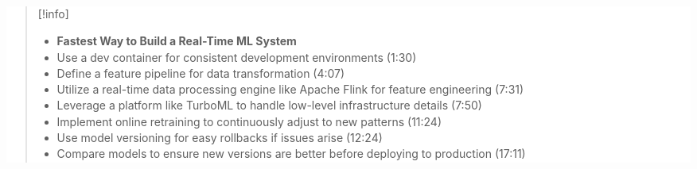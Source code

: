 
 > [!info]
> - **Fastest Way to Build a Real-Time ML System**
> - Use a dev container for consistent development environments (1:30)
> - Define a feature pipeline for data transformation (4:07)
> - Utilize a real-time data processing engine like Apache Flink for feature engineering (7:31)
> - Leverage a platform like TurboML to handle low-level infrastructure details (7:50)
> - Implement online retraining to continuously adjust to new patterns (11:24)
> - Use model versioning for easy rollbacks if issues arise (12:24)
> - Compare models to ensure new versions are better before deploying to production (17:11)
> 
> 